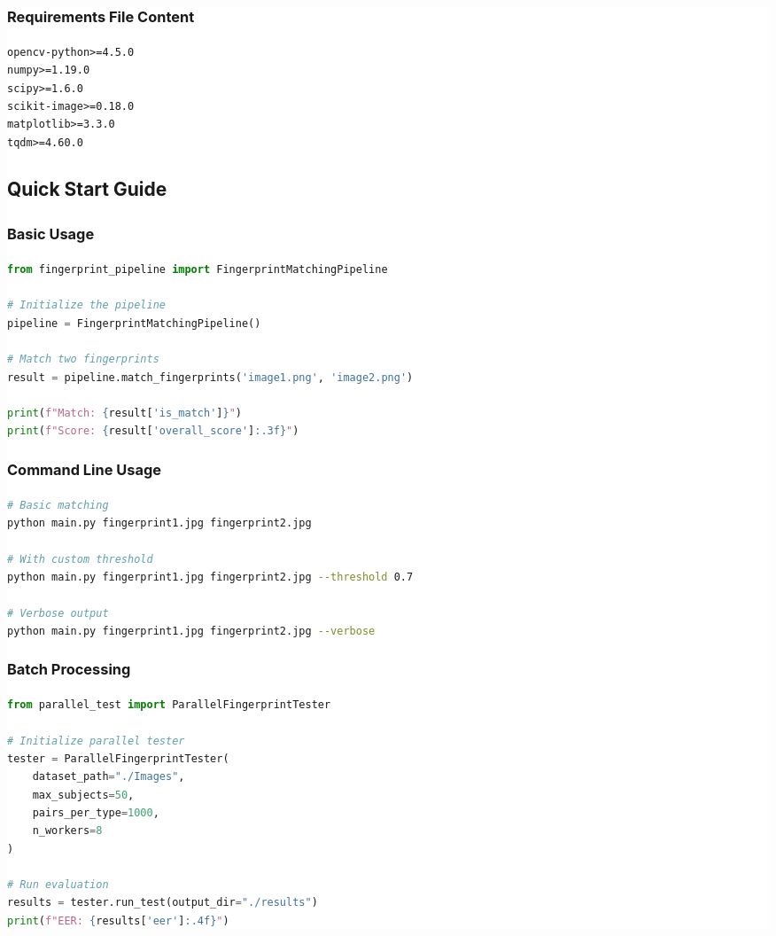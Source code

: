 ### Requirements File Content

```txt
opencv-python>=4.5.0
numpy>=1.19.0
scipy>=1.6.0
scikit-image>=0.18.0
matplotlib>=3.3.0
tqdm>=4.60.0
```

## Quick Start Guide

### Basic Usage

```python
from fingerprint_pipeline import FingerprintMatchingPipeline

# Initialize the pipeline
pipeline = FingerprintMatchingPipeline()

# Match two fingerprints
result = pipeline.match_fingerprints('image1.png', 'image2.png')

print(f"Match: {result['is_match']}")
print(f"Score: {result['overall_score']:.3f}")
```

### Command Line Usage

```bash
# Basic matching
python main.py fingerprint1.jpg fingerprint2.jpg

# With custom threshold
python main.py fingerprint1.jpg fingerprint2.jpg --threshold 0.7

# Verbose output
python main.py fingerprint1.jpg fingerprint2.jpg --verbose
```

### Batch Processing

```python
from parallel_test import ParallelFingerprintTester

# Initialize parallel tester
tester = ParallelFingerprintTester(
    dataset_path="./Images",
    max_subjects=50,
    pairs_per_type=1000,
    n_workers=8
)

# Run evaluation
results = tester.run_test(output_dir="./results")
print(f"EER: {results['eer']:.4f}")
```
